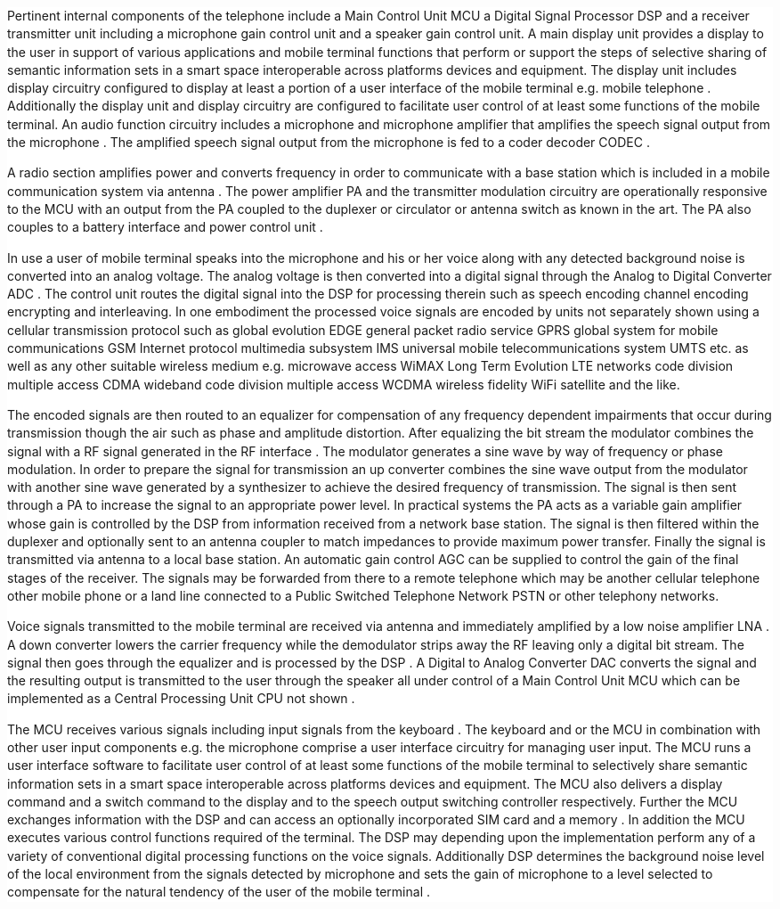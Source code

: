 Pertinent internal components of the telephone include a Main Control Unit MCU a Digital Signal Processor DSP and a receiver transmitter unit including a microphone gain control unit and a speaker gain control unit. A main display unit provides a display to the user in support of various applications and mobile terminal functions that perform or support the steps of selective sharing of semantic information sets in a smart space interoperable across platforms devices and equipment. The display unit includes display circuitry configured to display at least a portion of a user interface of the mobile terminal e.g. mobile telephone . Additionally the display unit and display circuitry are configured to facilitate user control of at least some functions of the mobile terminal. An audio function circuitry includes a microphone and microphone amplifier that amplifies the speech signal output from the microphone . The amplified speech signal output from the microphone is fed to a coder decoder CODEC .

A radio section amplifies power and converts frequency in order to communicate with a base station which is included in a mobile communication system via antenna . The power amplifier PA and the transmitter modulation circuitry are operationally responsive to the MCU with an output from the PA coupled to the duplexer or circulator or antenna switch as known in the art. The PA also couples to a battery interface and power control unit .

In use a user of mobile terminal speaks into the microphone and his or her voice along with any detected background noise is converted into an analog voltage. The analog voltage is then converted into a digital signal through the Analog to Digital Converter ADC . The control unit routes the digital signal into the DSP for processing therein such as speech encoding channel encoding encrypting and interleaving. In one embodiment the processed voice signals are encoded by units not separately shown using a cellular transmission protocol such as global evolution EDGE general packet radio service GPRS global system for mobile communications GSM Internet protocol multimedia subsystem IMS universal mobile telecommunications system UMTS etc. as well as any other suitable wireless medium e.g. microwave access WiMAX Long Term Evolution LTE networks code division multiple access CDMA wideband code division multiple access WCDMA wireless fidelity WiFi satellite and the like.

The encoded signals are then routed to an equalizer for compensation of any frequency dependent impairments that occur during transmission though the air such as phase and amplitude distortion. After equalizing the bit stream the modulator combines the signal with a RF signal generated in the RF interface . The modulator generates a sine wave by way of frequency or phase modulation. In order to prepare the signal for transmission an up converter combines the sine wave output from the modulator with another sine wave generated by a synthesizer to achieve the desired frequency of transmission. The signal is then sent through a PA to increase the signal to an appropriate power level. In practical systems the PA acts as a variable gain amplifier whose gain is controlled by the DSP from information received from a network base station. The signal is then filtered within the duplexer and optionally sent to an antenna coupler to match impedances to provide maximum power transfer. Finally the signal is transmitted via antenna to a local base station. An automatic gain control AGC can be supplied to control the gain of the final stages of the receiver. The signals may be forwarded from there to a remote telephone which may be another cellular telephone other mobile phone or a land line connected to a Public Switched Telephone Network PSTN or other telephony networks.

Voice signals transmitted to the mobile terminal are received via antenna and immediately amplified by a low noise amplifier LNA . A down converter lowers the carrier frequency while the demodulator strips away the RF leaving only a digital bit stream. The signal then goes through the equalizer and is processed by the DSP . A Digital to Analog Converter DAC converts the signal and the resulting output is transmitted to the user through the speaker all under control of a Main Control Unit MCU which can be implemented as a Central Processing Unit CPU not shown .

The MCU receives various signals including input signals from the keyboard . The keyboard and or the MCU in combination with other user input components e.g. the microphone comprise a user interface circuitry for managing user input. The MCU runs a user interface software to facilitate user control of at least some functions of the mobile terminal to selectively share semantic information sets in a smart space interoperable across platforms devices and equipment. The MCU also delivers a display command and a switch command to the display and to the speech output switching controller respectively. Further the MCU exchanges information with the DSP and can access an optionally incorporated SIM card and a memory . In addition the MCU executes various control functions required of the terminal. The DSP may depending upon the implementation perform any of a variety of conventional digital processing functions on the voice signals. Additionally DSP determines the background noise level of the local environment from the signals detected by microphone and sets the gain of microphone to a level selected to compensate for the natural tendency of the user of the mobile terminal .
